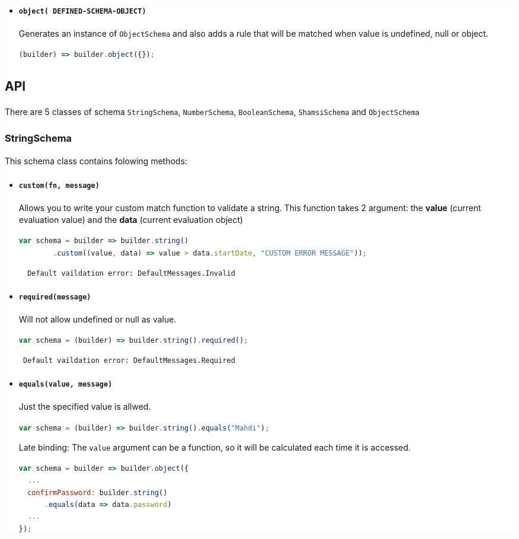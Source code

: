 -   #### `object( DEFINED-SCHEMA-OBJECT)`
    Generates an instance of `ObjectSchema` and also adds a rule that will be matched when value is undefined, null or object.
    ```js
    (builder) => builder.object({});
    ```

## API

There are 5 classes of schema `StringSchema`, `NumberSchema`, `BooleanSchema`, `ShamsiSchema` and `ObjectSchema`

### StringSchema

This schema class contains folowing methods:

-   #### `custom(fn, message)`

    Allows you to write your custom match function to validate a string.
    This function takes 2 argument: the **value** (current evaluation value) and the **data** (current evaluation object)

    ```js
    var schema = builder => builder.string()
            .custom((value, data) => value > data.startDate, "CUSTOM ERROR MESSAGE"));
    ```

          Default vaildation error: DefaultMessages.Invalid

-   #### `required(message)`

    Will not allow undefined or null as value.

    ```js
    var schema = (builder) => builder.string().required();
    ```

         Default vaildation error: DefaultMessages.Required

-   #### `equals(value, message)`

    Just the specified value is allwed.

    ```js
    var schema = (builder) => builder.string().equals("Mahdi");
    ```

    Late binding: The `value` argument can be a function, so it will be calculated each time it is accessed.

    ```js
    var schema = builder => builder.object({
      ...
      confirmPassword: builder.string()
          .equals(data => data.password)
      ...
    });
    ```

